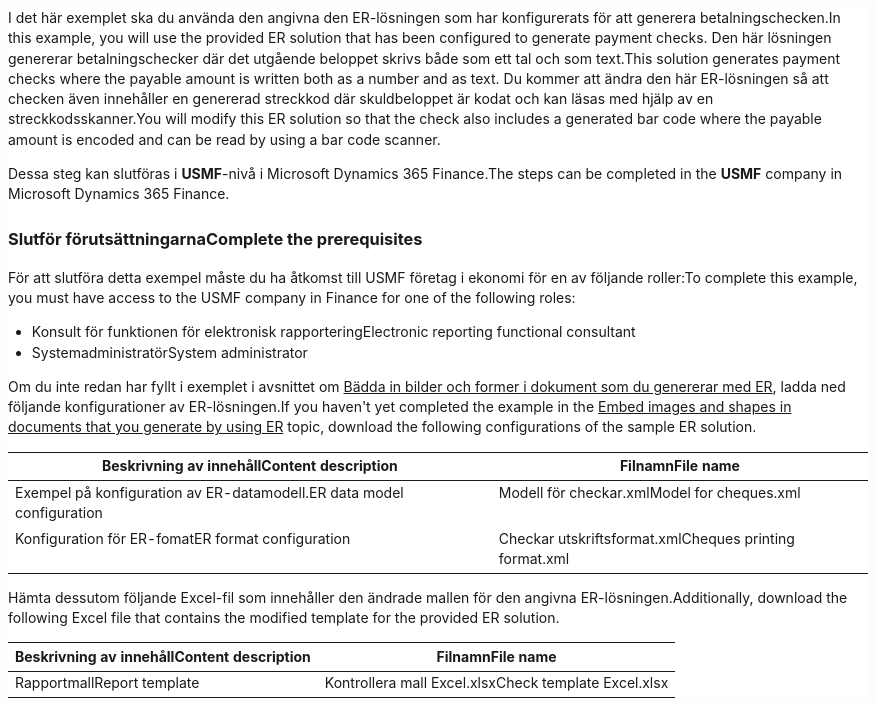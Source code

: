 <span data-ttu-id="7eb6a-177">I det här exemplet ska du använda den angivna den ER-lösningen som har konfigurerats för att generera betalningschecken.</span><span class="sxs-lookup"><span data-stu-id="7eb6a-177">In this example, you will use the provided ER solution that has been configured to generate payment checks.</span></span> <span data-ttu-id="7eb6a-178">Den här lösningen genererar betalningschecker där det utgående beloppet skrivs både som ett tal och som text.</span><span class="sxs-lookup"><span data-stu-id="7eb6a-178">This solution generates payment checks where the payable amount is written both as a number and as text.</span></span> <span data-ttu-id="7eb6a-179">Du kommer att ändra den här ER-lösningen så att checken även innehåller en genererad streckkod där skuldbeloppet är kodat och kan läsas med hjälp av en streckkodsskanner.</span><span class="sxs-lookup"><span data-stu-id="7eb6a-179">You will modify this ER solution so that the check also includes a generated bar code where the payable amount is encoded and can be read by using a bar code scanner.</span></span>

<span data-ttu-id="7eb6a-180">Dessa steg kan slutföras i **USMF**-nivå i Microsoft Dynamics 365 Finance.</span><span class="sxs-lookup"><span data-stu-id="7eb6a-180">The steps can be completed in the **USMF** company in Microsoft Dynamics 365 Finance.</span></span>

### <a name="complete-the-prerequisites"></a><a name="ExamplePrerequisites"></a><span data-ttu-id="7eb6a-181">Slutför förutsättningarna</span><span class="sxs-lookup"><span data-stu-id="7eb6a-181">Complete the prerequisites</span></span>

<span data-ttu-id="7eb6a-182">För att slutföra detta exempel måste du ha åtkomst till USMF företag i ekonomi för en av följande roller:</span><span class="sxs-lookup"><span data-stu-id="7eb6a-182">To complete this example, you must have access to the USMF company in Finance for one of the following roles:</span></span>

- <span data-ttu-id="7eb6a-183">Konsult för funktionen för elektronisk rapportering</span><span class="sxs-lookup"><span data-stu-id="7eb6a-183">Electronic reporting functional consultant</span></span>
- <span data-ttu-id="7eb6a-184">Systemadministratör</span><span class="sxs-lookup"><span data-stu-id="7eb6a-184">System administrator</span></span>

<span data-ttu-id="7eb6a-185">Om du inte redan har fyllt i exemplet i avsnittet om [Bädda in bilder och former i dokument som du genererar med ER](electronic-reporting-embed-images-shapes.md), ladda ned följande konfigurationer av ER-lösningen.</span><span class="sxs-lookup"><span data-stu-id="7eb6a-185">If you haven't yet completed the example in the [Embed images and shapes in documents that you generate by using ER](electronic-reporting-embed-images-shapes.md) topic, download the following configurations of the sample ER solution.</span></span>

| <span data-ttu-id="7eb6a-186">Beskrivning av innehåll</span><span class="sxs-lookup"><span data-stu-id="7eb6a-186">Content description</span></span>         | <span data-ttu-id="7eb6a-187">Filnamn</span><span class="sxs-lookup"><span data-stu-id="7eb6a-187">File name</span></span>                   |
|-----------------------------|-----------------------------|
| <span data-ttu-id="7eb6a-188">Exempel på konfiguration av ER-datamodell.</span><span class="sxs-lookup"><span data-stu-id="7eb6a-188">ER data model configuration</span></span> | <span data-ttu-id="7eb6a-189">Modell för checkar.xml</span><span class="sxs-lookup"><span data-stu-id="7eb6a-189">Model for cheques.xml</span></span>       |
| <span data-ttu-id="7eb6a-190">Konfiguration för ER-fomat</span><span class="sxs-lookup"><span data-stu-id="7eb6a-190">ER format configuration</span></span>     | <span data-ttu-id="7eb6a-191">Checkar utskriftsformat.xml</span><span class="sxs-lookup"><span data-stu-id="7eb6a-191">Cheques printing format.xml</span></span> |

<span data-ttu-id="7eb6a-192">Hämta dessutom följande Excel-fil som innehåller den ändrade mallen för den angivna ER-lösningen.</span><span class="sxs-lookup"><span data-stu-id="7eb6a-192">Additionally, download the following Excel file that contains the modified template for the provided ER solution.</span></span>

| <span data-ttu-id="7eb6a-193">Beskrivning av innehåll</span><span class="sxs-lookup"><span data-stu-id="7eb6a-193">Content description</span></span> | <span data-ttu-id="7eb6a-194">Filnamn</span><span class="sxs-lookup"><span data-stu-id="7eb6a-194">File name</span></span>                 |
|---------------------|---------------------------|
| <span data-ttu-id="7eb6a-195">Rapportmall</span><span class="sxs-lookup"><span data-stu-id="7eb6a-195">Report template</span></span>     | <span data-ttu-id="7eb6a-196">Kontrollera mall Excel.xlsx</span><span class="sxs-lookup"><span data-stu-id="7eb6a-196">Check template Excel.xlsx</span></span> |

